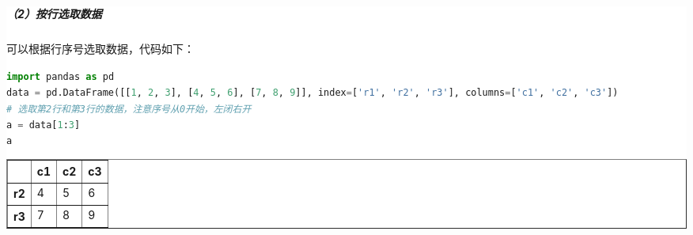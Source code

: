 


##### （2）按行选取数据
可以根据行序号选取数据，代码如下：


```python
import pandas as pd
data = pd.DataFrame([[1, 2, 3], [4, 5, 6], [7, 8, 9]], index=['r1', 'r2', 'r3'], columns=['c1', 'c2', 'c3'])
# 选取第2行和第3行的数据，注意序号从0开始，左闭右开
a = data[1:3]
a
```




<div>
<style scoped>
    .dataframe tbody tr th:only-of-type {
        vertical-align: middle;
    }

    .dataframe tbody tr th {
        vertical-align: top;
    }

    .dataframe thead th {
        text-align: right;
    }
</style>
<table border="1" class="dataframe">
  <thead>
    <tr style="text-align: right;">
      <th></th>
      <th>c1</th>
      <th>c2</th>
      <th>c3</th>
    </tr>
  </thead>
  <tbody>
    <tr>
      <th>r2</th>
      <td>4</td>
      <td>5</td>
      <td>6</td>
    </tr>
    <tr>
      <th>r3</th>
      <td>7</td>
      <td>8</td>
      <td>9</td>
    </tr>
  </tbody>
</table>
</div>
